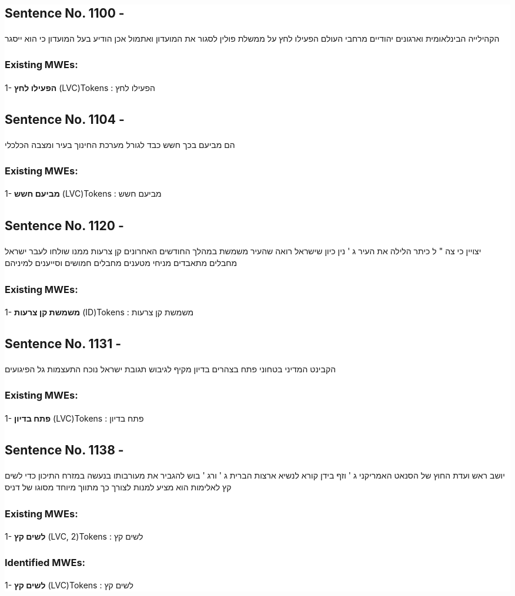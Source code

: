 ## Sentence No. 1100 - 
הקהילייה הבינלאומית וארגונים יהודיים מרחבי העולם הפעילו לחץ על ממשלת פולין לסגור את המועדון ואתמול אכן הודיע בעל המועדון כי הוא ייסגר
### Existing MWEs: 
1- **הפעילו לחץ** (LVC)Tokens : 
הפעילו
לחץ

## Sentence No. 1104 - 
הם מביעם בכך חשש כבד לגורל מערכת החינוך בעיר ומצבה הכלכלי
### Existing MWEs: 
1- **מביעם חשש** (LVC)Tokens : 
מביעם
חשש

## Sentence No. 1120 - 
יצויין כי צה " ל כיתר הלילה את העיר ג ' נין כיון שישראל רואה שהעיר משמשת במהלך החודשים האחרונים קן צרעות ממנו שולחו לעבר ישראל מחבלים מתאבדים מניחי מטענים מחבלים חמושים וסייענים למיניהם
### Existing MWEs: 
1- **משמשת קן צרעות** (ID)Tokens : 
משמשת
קן
צרעות

## Sentence No. 1131 - 
הקבינט המדיני בטחוני פתח בצהרים בדיון מקיף לגיבוש תגובת ישראל נוכח התעצמות גל הפיגועים
### Existing MWEs: 
1- **פתח בדיון** (LVC)Tokens : 
פתח
בדיון

## Sentence No. 1138 - 
יושב ראש ועדת החוץ של הסנאט האמריקני ג ' וזף בידן קורא לנשיא ארצות הברית ג ' ורג ' בוש להגביר את מעורבותו בנעשה במזרח התיכון כדי לשים קץ לאלימות הוא מציע למנות לצורך כך מתווך מיוחד מסוגו של דניס
### Existing MWEs: 
1- **לשים קץ** (LVC, 2)Tokens : 
לשים
קץ

### Identified MWEs: 
1- **לשים קץ** (LVC)Tokens : 
לשים
קץ
